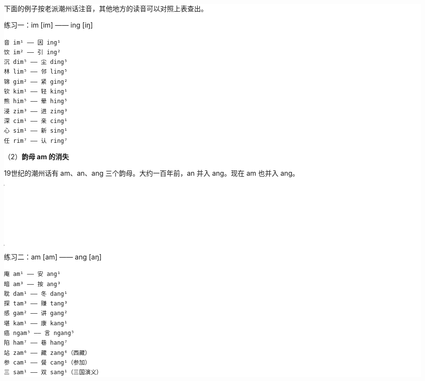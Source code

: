 下面的例子按老派潮州话注音，其他地方的读音可以对照上表查出。

练习一：im [im] —— ing [iŋ]

```
音 im¹ —— 因 ing¹
饮 im² —— 引 ing²
沉 dim⁵ —— 尘 ding⁵
林 lim⁵ —— 邻 ling⁵
锦 gim² —— 紧 ging²
钦 kim¹ —— 轻 king¹
熊 him⁵ —— 晕 hing⁵
浸 zim³ —— 进 zing³
深 cim¹ —— 亲 cing¹
心 sim¹ —— 新 sing¹
任 rim⁷ —— 认 ring⁷
```

（2）**韵母 am 的消失**

19世纪的潮州话有 am、an、ang 三个韵母。大约一百年前，an 并入 ang。现在 am 也并入 ang。

<table style="width:1px; white-space:nowrap; text-align:center;">
  <tr>
    <td>19世纪的<br>潮州话</td>
    <td>老派潮州话</td>
    <td>澄海话、<br>新派潮州话</td>
  </tr>
  <tr>
    <td>am</td>
    <td>am</td>
    <td rowspan="3">ang</td>
  </tr>
  <tr>
    <td>an</td>
    <td rowspan="2">ang</td>
  </tr>
  <tr>
    <td>ang</td>
  </tr>
</table>

练习二：am [am] —— ang [aŋ]

```
庵 am¹ —— 安 ang¹
暗 am³ —— 按 ang³
耽 dam¹ —— 冬 dang¹
探 tam³ —— 赚 tang³
感 gam² —— 讲 gang²
堪 kam¹ —— 康 kang¹
癌 ngam⁵ —— 言 ngang⁵
陷 ham⁷ —— 巷 hang⁷
站 zam⁶ —— 藏 zang⁶（西藏）
参 cam¹ —— 餐 cang¹（参加）
三 sam¹ —— 双 sang¹（三国演义）
```


[image1]: https://ww1.sinaimg.cn/large/006mIeATjw1f23gzjva81j30le0m8n14.jpg